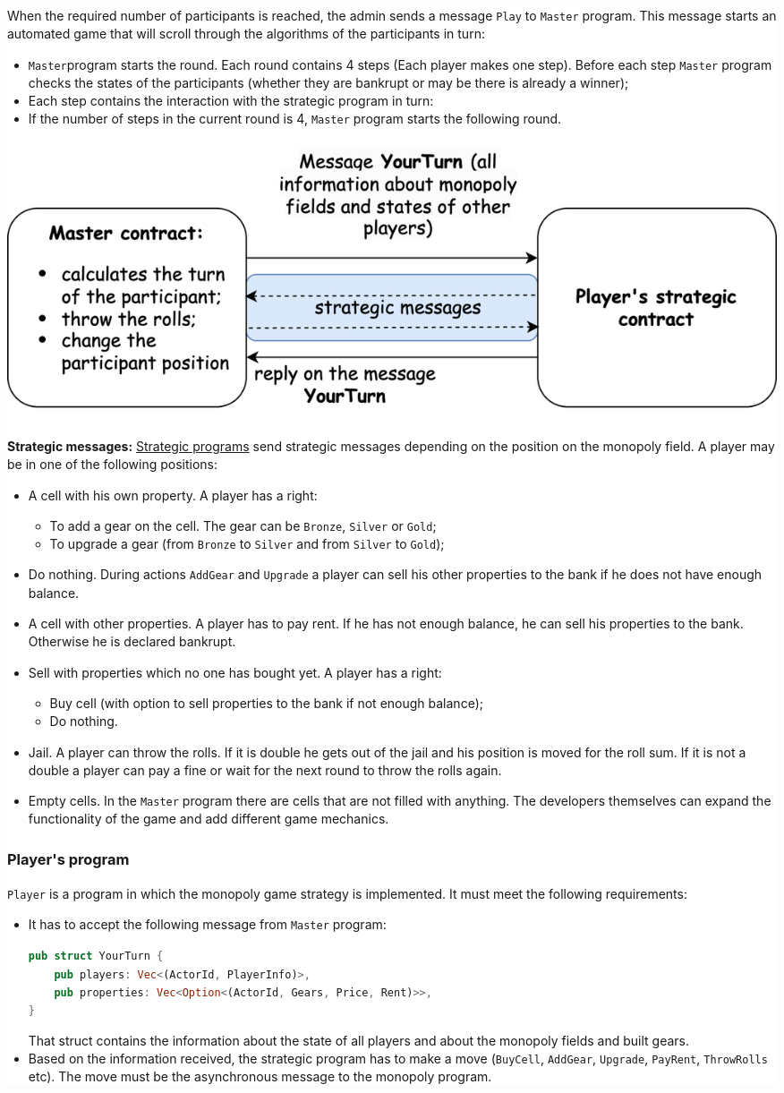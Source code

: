 When the required number of participants is reached, the admin sends a message `Play` to `Master` program. This message starts an automated game that will scroll through the algorithms of the participants in turn:
- `Master`program starts the round. Each round contains 4 steps (Each player makes one step). Before each step `Master` program checks the states of the participants (whether they are bankrupt or may be there is already a winner);
- Each step contains the interaction with the strategic program in turn:
- If the number of steps in the current round is 4, `Master` program starts the following round.

![img alt](../img/monopoly_play.png)

**Strategic messages:**
[Strategic programs](https://github.com/gear-foundation/dapps/tree/master/contracts/syndote/player) send strategic messages depending on the position on the monopoly field. A player may be in one of the following positions:
- A cell with his own property. A player has a right:
   - To add a gear on the cell. The gear can be `Bronze`, `Silver` or `Gold`;
   - To upgrade a gear (from `Bronze` to `Silver` and from `Silver` to `Gold`);
- Do nothing.
During actions `AddGear` and `Upgrade` a player can sell his other properties to the bank if he does not have enough balance.
- A cell with other properties. A player has to pay rent. If he has not enough balance, he can sell his properties to the bank. Otherwise he is declared bankrupt.
- Sell with properties which no one has bought yet. A player has a right:
  - Buy cell (with option to sell properties to the bank if not enough balance);
  - Do nothing.

- Jail. A player can throw the rolls. If it is double he gets out of the jail and his position is moved for the roll sum. If it is not a double a player can pay a fine or wait for the next round to throw the rolls again.
- Empty cells. In the `Master` program there are cells that are not filled with anything. The developers themselves can expand the functionality of the game and add different game mechanics.

### Player's program
`Player` is a program in which the monopoly game strategy is implemented. It must meet the following requirements:
- It has to accept the following message from `Master` program:
    ```rust title="syndote/io/src/lib.rs"
    pub struct YourTurn {
        pub players: Vec<(ActorId, PlayerInfo)>,
        pub properties: Vec<Option<(ActorId, Gears, Price, Rent)>>,
    }
    ```
    That struct contains the information about the state of all players and about the monopoly fields and built gears.
- Based on the information received, the strategic program has to make a move (`BuyCell`, `AddGear`, `Upgrade`, `PayRent`, `ThrowRolls` etc). The move must be the asynchronous message to the monopoly program.